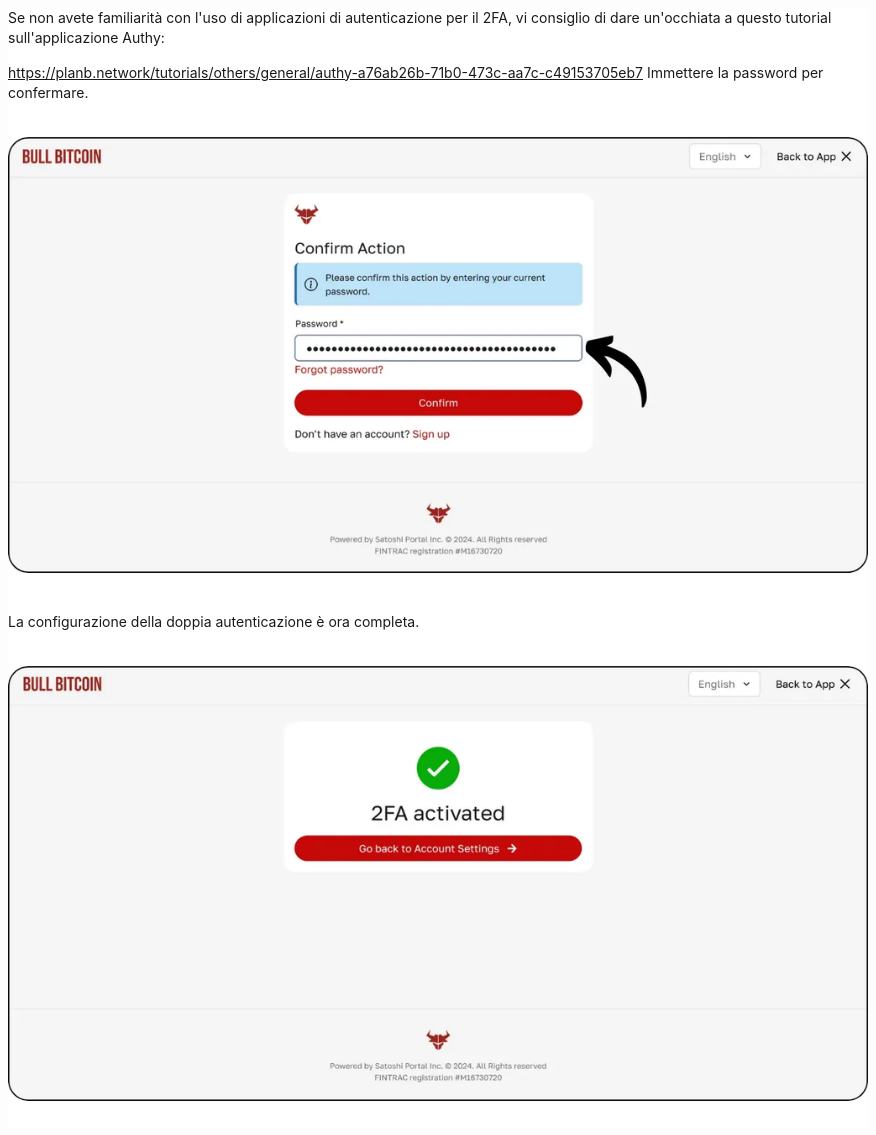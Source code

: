Se non avete familiarità con l'uso di applicazioni di autenticazione per il 2FA, vi consiglio di dare un'occhiata a questo tutorial sull'applicazione Authy:

https://planb.network/tutorials/others/general/authy-a76ab26b-71b0-473c-aa7c-c49153705eb7
Immettere la password per confermare.

![BULL](assets/fr/09.webp)

La configurazione della doppia autenticazione è ora completa.

![BULL](assets/fr/10.webp)
